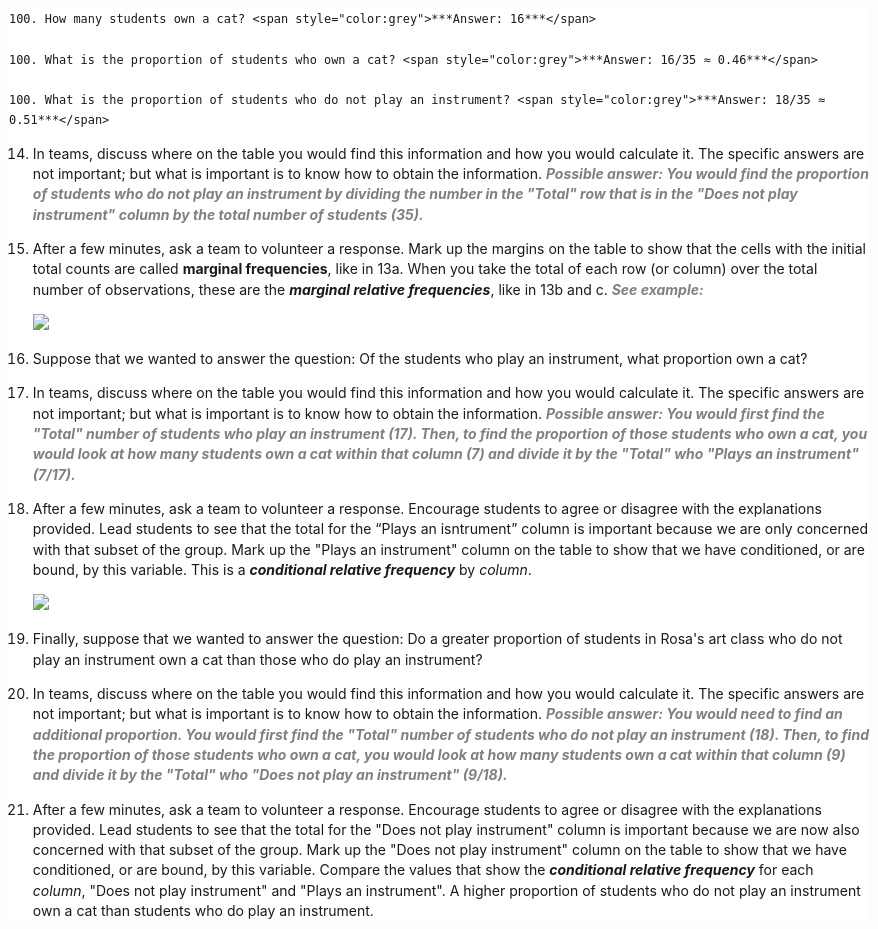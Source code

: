    100. How many students own a cat? <span style="color:grey">***Answer: 16***</span>

    100. What is the proportion of students who own a cat? <span style="color:grey">***Answer: 16/35 ≈ 0.46***</span>

    100. What is the proportion of students who do not play an instrument? <span style="color:grey">***Answer: 18/35 ≈
    0.51***</span>

14. In teams, discuss where on the table you would find this information and how you would calculate
it. The specific answers are not important; but what is important is to know how to obtain the
information. <span style="color:grey">***Possible answer: You would find the proportion of students who do not play an instrument by dividing the number in the "Total" row that is in the "Does not play instrument" column by the total number of students (35).***</span>

15. After a few minutes, ask a team to volunteer a response. Mark up the margins on the table to show that the cells with the initial total counts are called **marginal frequencies**, like in 13a. When you take the total of each row (or column) over the total number of observations, these are the ***marginal relative frequencies***, like in 13b and c. <span style="color:grey">***See example:***</span>

    <img src="../../img/u1_l17_s15.png" />

16. Suppose that we wanted to answer the question: Of the students who play an instrument, what proportion own a cat?

17. In teams, discuss where on the table you would find this information and how you would calculate
it. The specific answers are not important; but what is important is to know how to obtain the
information. <span style="color:grey">***Possible answer: You would first find the "Total" number of students who play an instrument (17). Then, to find the proportion of those students who own a cat, you would look at how many students own a cat within that column (7) and divide it by the "Total" who "Plays an instrument" (7/17).***</span>

18. After a few minutes, ask a team to volunteer a response. Encourage students to agree or
disagree with the explanations provided. Lead students to see that the total for the “Plays an isntrument” column is important because we are only concerned with that subset of the group. Mark up the "Plays an instrument" column on the table to show that we have conditioned, or are bound, by this variable. This is a ***conditional relative frequency*** by *column*.

    <img src="../../img/u1_l17_s18.png" />

19. Finally, suppose that we wanted to answer the question: Do a greater proportion of students in Rosa's art class who do not play an instrument own a cat than those who do play an instrument?

20. In teams, discuss where on the table you would find this information and how you would calculate it. The specific answers are not important; but what is important is to know how to obtain the information. <span style="color:grey">***Possible answer: You would need to find an additional proportion. You would first find the "Total" number of students who do not play an instrument (18). Then, to find the proportion of those students who own a cat, you would look at how many students own a cat within that column (9) and divide it by the "Total" who "Does not play an instrument" (9/18).***</span>

21. After a few minutes, ask a team to volunteer a response. Encourage students to agree or disagree with the explanations provided. Lead students to see that the total for the "Does not play instrument" column is important because we are now also concerned with that subset of the group. Mark up the "Does not play instrument" column on the table to show that we have conditioned, or are bound, by this variable. Compare the values that show the ***conditional relative frequency*** for each *column*, "Does not play instrument" and "Plays an instrument". A higher proportion of students who do not play an instrument own a cat than students who do play an instrument.
